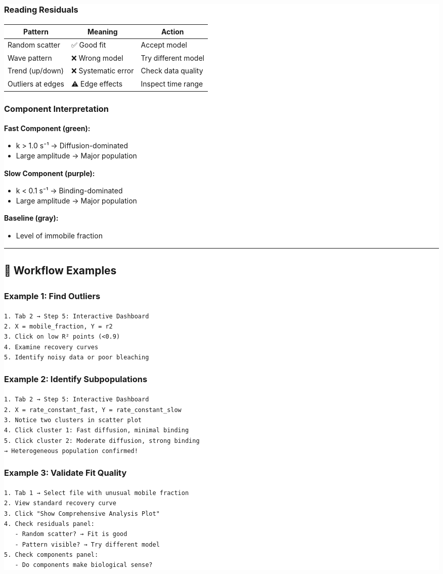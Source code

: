 ### Reading Residuals

| Pattern | Meaning | Action |
|---------|---------|--------|
| Random scatter | ✅ Good fit | Accept model |
| Wave pattern | ❌ Wrong model | Try different model |
| Trend (up/down) | ❌ Systematic error | Check data quality |
| Outliers at edges | ⚠️ Edge effects | Inspect time range |

### Component Interpretation

**Fast Component (green):**
- k > 1.0 s⁻¹ → Diffusion-dominated
- Large amplitude → Major population

**Slow Component (purple):**
- k < 0.1 s⁻¹ → Binding-dominated  
- Large amplitude → Major population

**Baseline (gray):**
- Level of immobile fraction

---

## 🚀 Workflow Examples

### Example 1: Find Outliers
```
1. Tab 2 → Step 5: Interactive Dashboard
2. X = mobile_fraction, Y = r2
3. Click on low R² points (<0.9)
4. Examine recovery curves
5. Identify noisy data or poor bleaching
```

### Example 2: Identify Subpopulations
```
1. Tab 2 → Step 5: Interactive Dashboard
2. X = rate_constant_fast, Y = rate_constant_slow
3. Notice two clusters in scatter plot
4. Click cluster 1: Fast diffusion, minimal binding
5. Click cluster 2: Moderate diffusion, strong binding
→ Heterogeneous population confirmed!
```

### Example 3: Validate Fit Quality
```
1. Tab 1 → Select file with unusual mobile fraction
2. View standard recovery curve
3. Click "Show Comprehensive Analysis Plot"
4. Check residuals panel:
   - Random scatter? → Fit is good
   - Pattern visible? → Try different model
5. Check components panel:
   - Do components make biological sense?
```
